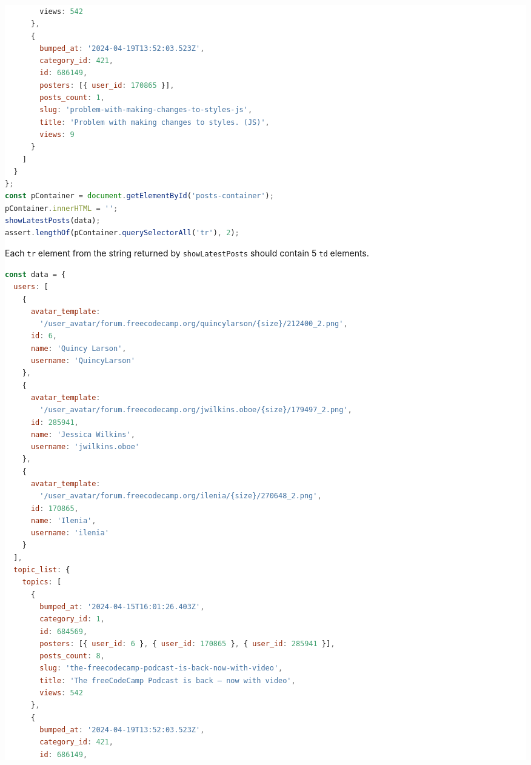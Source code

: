 ```js
        views: 542
      },
      {
        bumped_at: '2024-04-19T13:52:03.523Z',
        category_id: 421,
        id: 686149,
        posters: [{ user_id: 170865 }],
        posts_count: 1,
        slug: 'problem-with-making-changes-to-styles-js',
        title: 'Problem with making changes to styles. (JS)',
        views: 9
      }
    ]
  }
};
const pContainer = document.getElementById('posts-container');
pContainer.innerHTML = '';
showLatestPosts(data);
assert.lengthOf(pContainer.querySelectorAll('tr'), 2);
```

Each `tr` element from the string returned by `showLatestPosts` should contain 5 `td` elements.

```js
const data = {
  users: [
    {
      avatar_template:
        '/user_avatar/forum.freecodecamp.org/quincylarson/{size}/212400_2.png',
      id: 6,
      name: 'Quincy Larson',
      username: 'QuincyLarson'
    },
    {
      avatar_template:
        '/user_avatar/forum.freecodecamp.org/jwilkins.oboe/{size}/179497_2.png',
      id: 285941,
      name: 'Jessica Wilkins',
      username: 'jwilkins.oboe'
    },
    {
      avatar_template:
        '/user_avatar/forum.freecodecamp.org/ilenia/{size}/270648_2.png',
      id: 170865,
      name: 'Ilenia',
      username: 'ilenia'
    }
  ],
  topic_list: {
    topics: [
      {
        bumped_at: '2024-04-15T16:01:26.403Z',
        category_id: 1,
        id: 684569,
        posters: [{ user_id: 6 }, { user_id: 170865 }, { user_id: 285941 }],
        posts_count: 8,
        slug: 'the-freecodecamp-podcast-is-back-now-with-video',
        title: 'The freeCodeCamp Podcast is back – now with video',
        views: 542
      },
      {
        bumped_at: '2024-04-19T13:52:03.523Z',
        category_id: 421,
        id: 686149,
```
